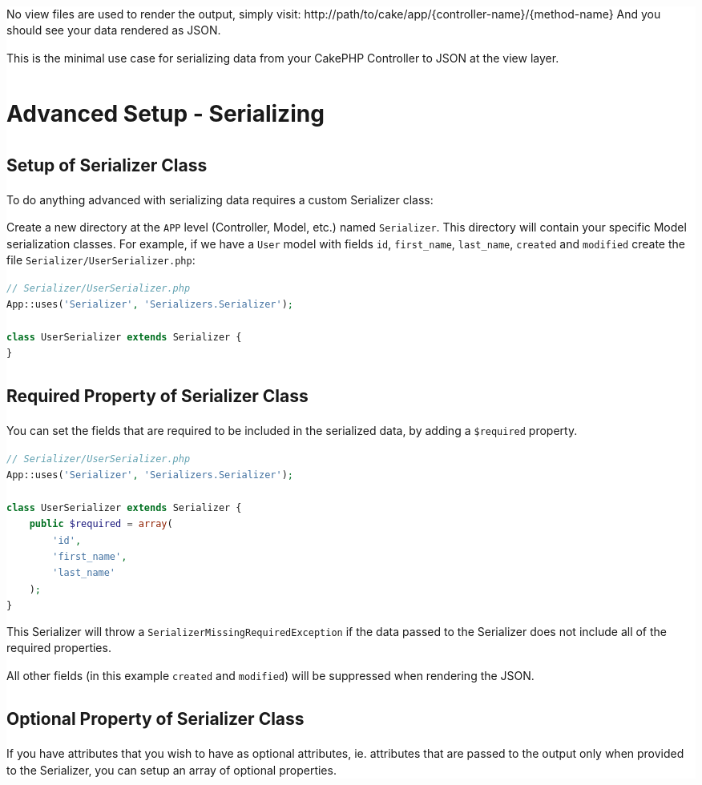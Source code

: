 No view files are used to render the output, simply visit:
http://path/to/cake/app/{controller-name}/{method-name}
And you should see your data rendered as JSON.

This is the minimal use case for serializing data from your CakePHP Controller to
JSON at the view layer.

# Advanced Setup - Serializing #

## Setup of Serializer Class ##

To do anything advanced with serializing data requires a custom Serializer class:

Create a new directory at the `APP` level (Controller, Model, etc.) named `Serializer`.
This directory will contain your specific Model serialization classes.
For example, if we have a `User` model with fields `id`, `first_name`,
`last_name`, `created` and `modified` create the file `Serializer/UserSerializer.php`:

``` php
// Serializer/UserSerializer.php
App::uses('Serializer', 'Serializers.Serializer');

class UserSerializer extends Serializer {
}
```

## Required Property of Serializer Class ##

You can set the fields that are required to be included in the serialized data, by
adding a `$required` property.

``` php
// Serializer/UserSerializer.php
App::uses('Serializer', 'Serializers.Serializer');

class UserSerializer extends Serializer {
	public $required = array(
		'id',
		'first_name',
		'last_name'
	);
}
```

This Serializer will throw a `SerializerMissingRequiredException` if the data passed
to the Serializer does not include all of the required properties.

All other fields (in this example `created` and `modified`) will be suppressed
when rendering the JSON.

## Optional Property of Serializer Class ##

If you have attributes that you wish to have as optional attributes, ie. attributes
that are passed to the output only when provided to the Serializer, you can setup
an array of optional properties.
